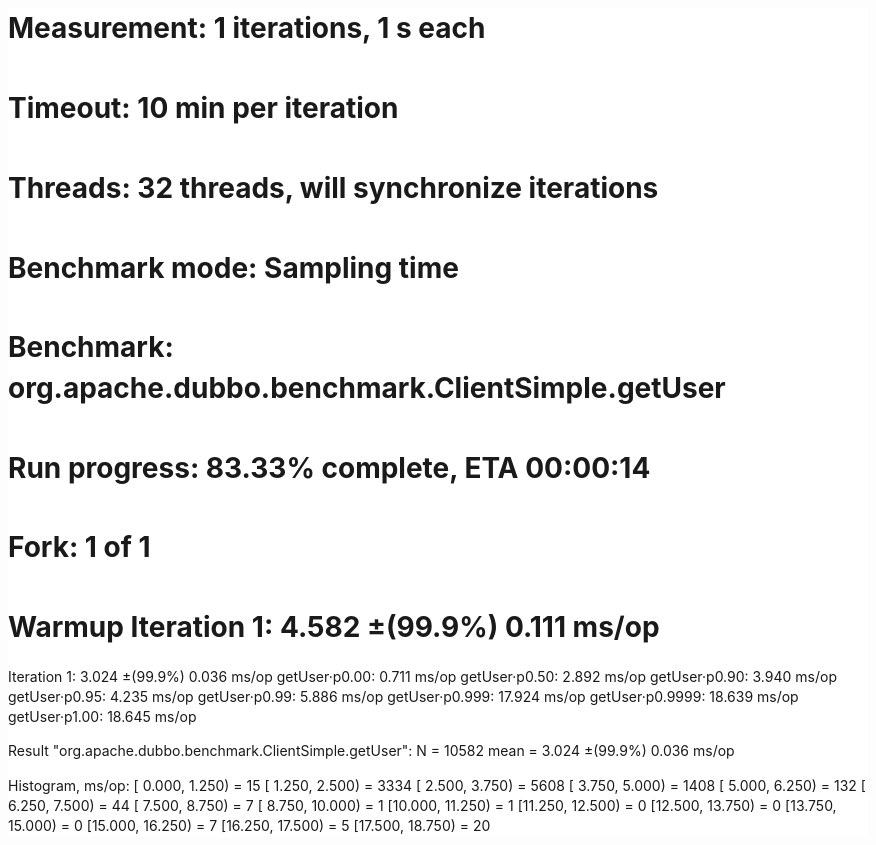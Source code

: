 # Measurement: 1 iterations, 1 s each
# Timeout: 10 min per iteration
# Threads: 32 threads, will synchronize iterations
# Benchmark mode: Sampling time
# Benchmark: org.apache.dubbo.benchmark.ClientSimple.getUser

# Run progress: 83.33% complete, ETA 00:00:14
# Fork: 1 of 1
# Warmup Iteration   1: 4.582 ±(99.9%) 0.111 ms/op
Iteration   1: 3.024 ±(99.9%) 0.036 ms/op
                 getUser·p0.00:   0.711 ms/op
                 getUser·p0.50:   2.892 ms/op
                 getUser·p0.90:   3.940 ms/op
                 getUser·p0.95:   4.235 ms/op
                 getUser·p0.99:   5.886 ms/op
                 getUser·p0.999:  17.924 ms/op
                 getUser·p0.9999: 18.639 ms/op
                 getUser·p1.00:   18.645 ms/op



Result "org.apache.dubbo.benchmark.ClientSimple.getUser":
  N = 10582
  mean =      3.024 ±(99.9%) 0.036 ms/op

  Histogram, ms/op:
    [ 0.000,  1.250) = 15 
    [ 1.250,  2.500) = 3334 
    [ 2.500,  3.750) = 5608 
    [ 3.750,  5.000) = 1408 
    [ 5.000,  6.250) = 132 
    [ 6.250,  7.500) = 44 
    [ 7.500,  8.750) = 7 
    [ 8.750, 10.000) = 1 
    [10.000, 11.250) = 1 
    [11.250, 12.500) = 0 
    [12.500, 13.750) = 0 
    [13.750, 15.000) = 0 
    [15.000, 16.250) = 7 
    [16.250, 17.500) = 5 
    [17.500, 18.750) = 20 
